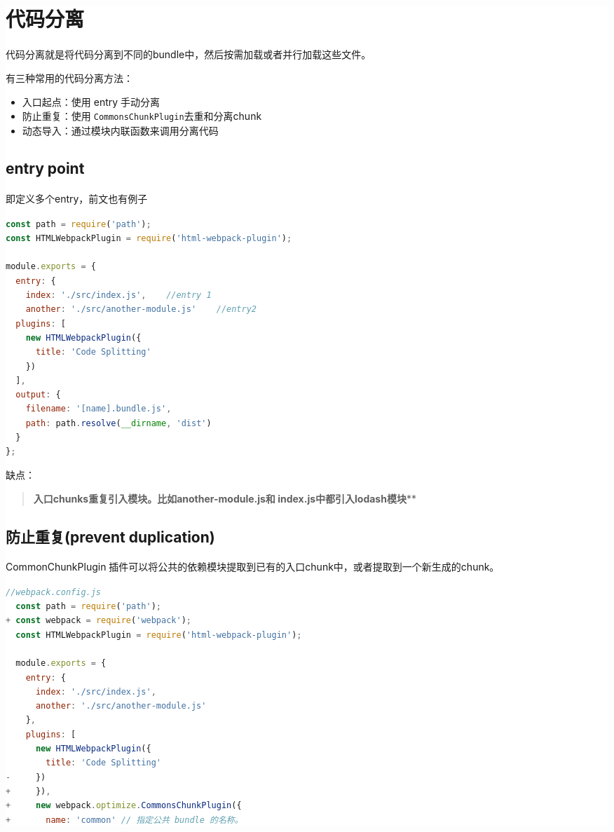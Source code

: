    ```js
   ```



# 代码分离

代码分离就是将代码分离到不同的bundle中，然后按需加载或者并行加载这些文件。

有三种常用的代码分离方法：

* 入口起点：使用 entry 手动分离
* 防止重复：使用 `CommonsChunkPlugin`去重和分离chunk
* 动态导入：通过模块内联函数来调用分离代码

## entry point

即定义多个entry，前文也有例子

```js
const path = require('path');
const HTMLWebpackPlugin = require('html-webpack-plugin');

module.exports = {
  entry: {
    index: './src/index.js',    //entry 1
    another: './src/another-module.js'    //entry2
  plugins: [
    new HTMLWebpackPlugin({
      title: 'Code Splitting'
    })
  ],
  output: {
    filename: '[name].bundle.js',
    path: path.resolve(__dirname, 'dist')
  }
};

```

缺点：

>  **入口chunks重复引入模块。比如another-module.js和 index.js中都引入lodash模块****



## 防止重复(prevent duplication)

CommonChunkPlugin 插件可以将公共的依赖模块提取到已有的入口chunk中，或者提取到一个新生成的chunk。

```js
//webpack.config.js
  const path = require('path');
+ const webpack = require('webpack');
  const HTMLWebpackPlugin = require('html-webpack-plugin');

  module.exports = {
    entry: {
      index: './src/index.js',
      another: './src/another-module.js'
    },
    plugins: [
      new HTMLWebpackPlugin({
        title: 'Code Splitting'
-     })
+     }),
+     new webpack.optimize.CommonsChunkPlugin({
+       name: 'common' // 指定公共 bundle 的名称。
```